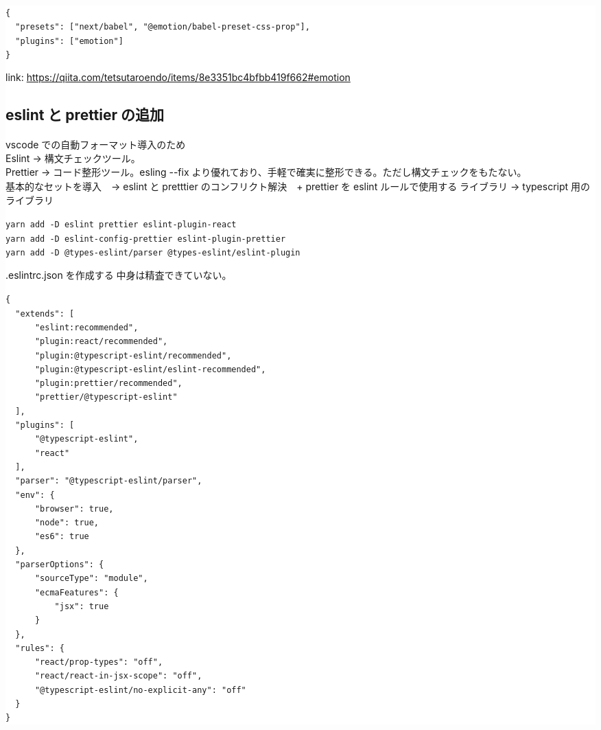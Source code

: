 ```
{
  "presets": ["next/babel", "@emotion/babel-preset-css-prop"],
  "plugins": ["emotion"]
}

```

link:
https://qiita.com/tetsutaroendo/items/8e3351bc4bfbb419f662#emotion

## eslint と prettier の追加

vscode での自動フォーマット導入のため<br/>
Eslint -> 構文チェックツール。<br/>
Prettier -> コード整形ツール。esling --fix より優れており、手軽で確実に整形できる。ただし構文チェックをもたない。<br/>
基本的なセットを導入　-> eslint と pretttier のコンフリクト解決　+ prettier を eslint ルールで使用する ライブラリ -> typescript 用のライブラリ

```
yarn add -D eslint prettier eslint-plugin-react
yarn add -D eslint-config-prettier eslint-plugin-prettier
yarn add -D @types-eslint/parser @types-eslint/eslint-plugin
```

.eslintrc.json を作成する 中身は精査できていない。

```
{
  "extends": [
      "eslint:recommended",
      "plugin:react/recommended",
      "plugin:@typescript-eslint/recommended",
      "plugin:@typescript-eslint/eslint-recommended",
      "plugin:prettier/recommended",
      "prettier/@typescript-eslint"
  ],
  "plugins": [
      "@typescript-eslint",
      "react"
  ],
  "parser": "@typescript-eslint/parser",
  "env": {
      "browser": true,
      "node": true,
      "es6": true
  },
  "parserOptions": {
      "sourceType": "module",
      "ecmaFeatures": {
          "jsx": true
      }
  },
  "rules": {
      "react/prop-types": "off",
      "react/react-in-jsx-scope": "off",
      "@typescript-eslint/no-explicit-any": "off"
  }
}
```
